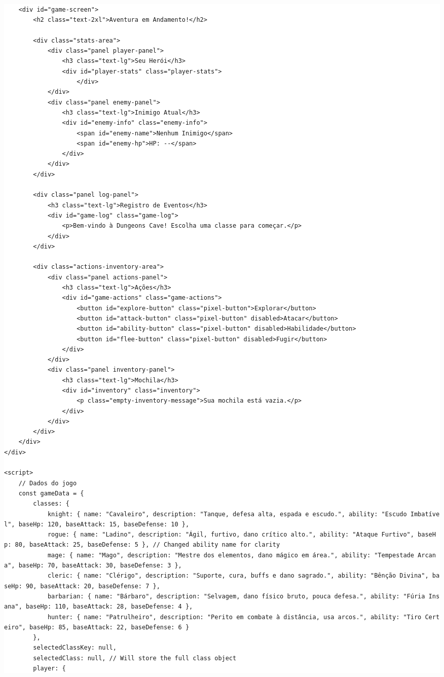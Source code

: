         <div id="game-screen">
            <h2 class="text-2xl">Aventura em Andamento!</h2>

            <div class="stats-area">
                <div class="panel player-panel">
                    <h3 class="text-lg">Seu Herói</h3>
                    <div id="player-stats" class="player-stats">
                        </div>
                </div>
                <div class="panel enemy-panel">
                    <h3 class="text-lg">Inimigo Atual</h3>
                    <div id="enemy-info" class="enemy-info">
                        <span id="enemy-name">Nenhum Inimigo</span>
                        <span id="enemy-hp">HP: --</span>
                    </div>
                </div>
            </div>

            <div class="panel log-panel">
                <h3 class="text-lg">Registro de Eventos</h3>
                <div id="game-log" class="game-log">
                    <p>Bem-vindo à Dungeons Cave! Escolha uma classe para começar.</p>
                </div>
            </div>
            
            <div class="actions-inventory-area">
                <div class="panel actions-panel">
                    <h3 class="text-lg">Ações</h3>
                    <div id="game-actions" class="game-actions">
                        <button id="explore-button" class="pixel-button">Explorar</button>
                        <button id="attack-button" class="pixel-button" disabled>Atacar</button>
                        <button id="ability-button" class="pixel-button" disabled>Habilidade</button> 
                        <button id="flee-button" class="pixel-button" disabled>Fugir</button>
                    </div>
                </div>
                <div class="panel inventory-panel">
                    <h3 class="text-lg">Mochila</h3>
                    <div id="inventory" class="inventory">
                        <p class="empty-inventory-message">Sua mochila está vazia.</p>
                    </div>
                </div>
            </div>
        </div>
    </div>

    <script>
        // Dados do jogo
        const gameData = {
            classes: {
                knight: { name: "Cavaleiro", description: "Tanque, defesa alta, espada e escudo.", ability: "Escudo Imbatível", baseHp: 120, baseAttack: 15, baseDefense: 10 },
                rogue: { name: "Ladino", description: "Ágil, furtivo, dano crítico alto.", ability: "Ataque Furtivo", baseHp: 80, baseAttack: 25, baseDefense: 5 }, // Changed ability name for clarity
                mage: { name: "Mago", description: "Mestre dos elementos, dano mágico em área.", ability: "Tempestade Arcana", baseHp: 70, baseAttack: 30, baseDefense: 3 },
                cleric: { name: "Clérigo", description: "Suporte, cura, buffs e dano sagrado.", ability: "Bênção Divina", baseHp: 90, baseAttack: 20, baseDefense: 7 },
                barbarian: { name: "Bárbaro", description: "Selvagem, dano físico bruto, pouca defesa.", ability: "Fúria Insana", baseHp: 110, baseAttack: 28, baseDefense: 4 },
                hunter: { name: "Patrulheiro", description: "Perito em combate à distância, usa arcos.", ability: "Tiro Certeiro", baseHp: 85, baseAttack: 22, baseDefense: 6 }
            },
            selectedClassKey: null,
            selectedClass: null, // Will store the full class object
            player: {